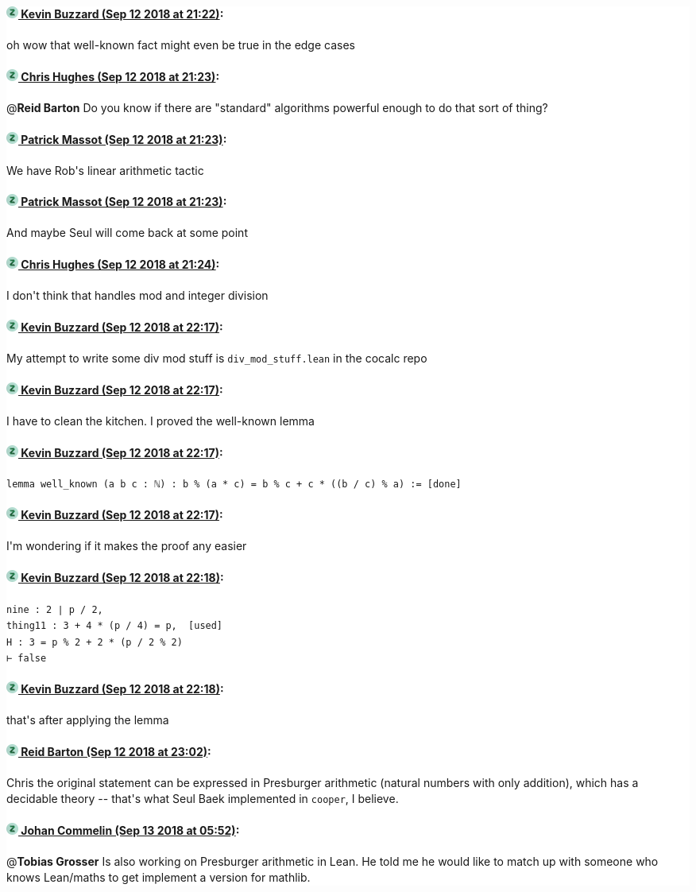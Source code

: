 
#### [![Click to go to Zulip](../../assets/img/zulip2.png) Kevin Buzzard (Sep 12 2018 at 21:22)](https://leanprover.zulipchat.com/#narrow/stream/113489-new%20members/topic/%28no%20topic%29/near/133838233):
oh wow that well-known fact might even be true in the edge cases

#### [![Click to go to Zulip](../../assets/img/zulip2.png) Chris Hughes (Sep 12 2018 at 21:23)](https://leanprover.zulipchat.com/#narrow/stream/113489-new%20members/topic/%28no%20topic%29/near/133838265):
@**Reid Barton** Do you know if there are "standard" algorithms powerful enough to do that sort of thing?

#### [![Click to go to Zulip](../../assets/img/zulip2.png) Patrick Massot (Sep 12 2018 at 21:23)](https://leanprover.zulipchat.com/#narrow/stream/113489-new%20members/topic/%28no%20topic%29/near/133838274):
We have Rob's linear arithmetic tactic

#### [![Click to go to Zulip](../../assets/img/zulip2.png) Patrick Massot (Sep 12 2018 at 21:23)](https://leanprover.zulipchat.com/#narrow/stream/113489-new%20members/topic/%28no%20topic%29/near/133838294):
And maybe Seul will come back at some point

#### [![Click to go to Zulip](../../assets/img/zulip2.png) Chris Hughes (Sep 12 2018 at 21:24)](https://leanprover.zulipchat.com/#narrow/stream/113489-new%20members/topic/%28no%20topic%29/near/133838345):
I don't think that handles mod and integer division

#### [![Click to go to Zulip](../../assets/img/zulip2.png) Kevin Buzzard (Sep 12 2018 at 22:17)](https://leanprover.zulipchat.com/#narrow/stream/113489-new%20members/topic/%28no%20topic%29/near/133841102):
My attempt to write some div mod stuff is `div_mod_stuff.lean` in the cocalc repo

#### [![Click to go to Zulip](../../assets/img/zulip2.png) Kevin Buzzard (Sep 12 2018 at 22:17)](https://leanprover.zulipchat.com/#narrow/stream/113489-new%20members/topic/%28no%20topic%29/near/133841106):
I have to clean the kitchen. I proved the well-known lemma

#### [![Click to go to Zulip](../../assets/img/zulip2.png) Kevin Buzzard (Sep 12 2018 at 22:17)](https://leanprover.zulipchat.com/#narrow/stream/113489-new%20members/topic/%28no%20topic%29/near/133841111):
`lemma well_known (a b c : ℕ) : b % (a * c) = b % c + c * ((b / c) % a) := [done]`

#### [![Click to go to Zulip](../../assets/img/zulip2.png) Kevin Buzzard (Sep 12 2018 at 22:17)](https://leanprover.zulipchat.com/#narrow/stream/113489-new%20members/topic/%28no%20topic%29/near/133841112):
I'm wondering if it makes the proof any easier

#### [![Click to go to Zulip](../../assets/img/zulip2.png) Kevin Buzzard (Sep 12 2018 at 22:18)](https://leanprover.zulipchat.com/#narrow/stream/113489-new%20members/topic/%28no%20topic%29/near/133841180):
```
nine : 2 ∣ p / 2, 
thing11 : 3 + 4 * (p / 4) = p,  [used]
H : 3 = p % 2 + 2 * (p / 2 % 2) 
⊢ false
```

#### [![Click to go to Zulip](../../assets/img/zulip2.png) Kevin Buzzard (Sep 12 2018 at 22:18)](https://leanprover.zulipchat.com/#narrow/stream/113489-new%20members/topic/%28no%20topic%29/near/133841194):
that's after applying the lemma

#### [![Click to go to Zulip](../../assets/img/zulip2.png) Reid Barton (Sep 12 2018 at 23:02)](https://leanprover.zulipchat.com/#narrow/stream/113489-new%20members/topic/%28no%20topic%29/near/133843673):
Chris the original statement can be expressed in Presburger arithmetic (natural numbers with only addition), which has a decidable theory -- that's what Seul Baek implemented in `cooper`, I believe.

#### [![Click to go to Zulip](../../assets/img/zulip2.png) Johan Commelin (Sep 13 2018 at 05:52)](https://leanprover.zulipchat.com/#narrow/stream/113489-new%20members/topic/%28no%20topic%29/near/133860394):
@**Tobias Grosser** Is also working on Presburger arithmetic in Lean. He told me he would like to match up with someone who knows Lean/maths to get implement a version for mathlib.
